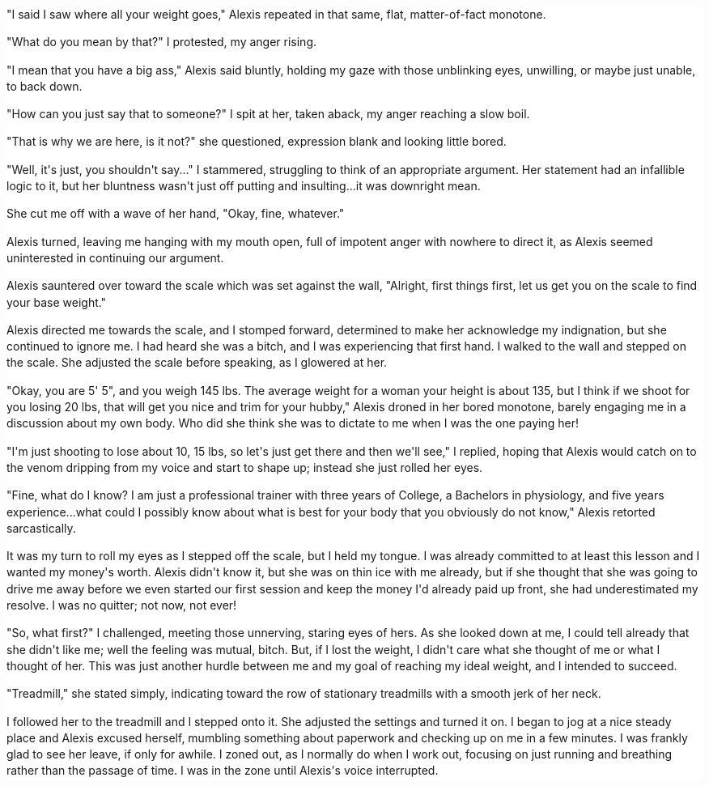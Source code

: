  "I said I saw where all your weight goes," Alexis repeated in that same, flat, matter-of-fact monotone. 

 "What do you mean by that?" I protested, my anger rising. 

 "I mean that you have a big ass," Alexis said bluntly, holding my gaze with those unblinking eyes, unwilling, or maybe just unable, to back down. 

 "How can you just say that to someone?" I spit at her, taken aback, my anger reaching a slow boil. 

 "That is why we are here, is it not?" she questioned, expression blank and looking little bored. 

 "Well, it's just, you shouldn't say..." I stammered, struggling to think of an appropriate argument. Her statement had an infallible logic to it, but her bluntness wasn't just off putting and insulting...it was downright mean. 

 She cut me off with a wave of her hand, "Okay, fine, whatever." 

 Alexis turned, leaving me hanging with my mouth open, full of impotent anger with nowhere to direct it, as Alexis seemed uninterested in continuing our argument. 

 Alexis sauntered over toward the scale which was set against the wall, "Alright, first things first, let us get you on the scale to find your base weight." 

 Alexis directed me towards the scale, and I stomped forward, determined to make her acknowledge my indignation, but she continued to ignore me. I had heard she was a bitch, and I was experiencing that first hand. I walked to the wall and stepped on the scale. She adjusted the scale before speaking, as I glowered at her. 

 "Okay, you are 5' 5", and you weigh 145 lbs. The average weight for a woman your height is about 135, but I think if we shoot for you losing 20 lbs, that will get you nice and trim for your hubby," Alexis droned in her bored monotone, barely engaging me in a discussion about my own body. Who did she think she was to dictate to me when I was the one paying her! 

 "I'm just shooting to lose about 10, 15 lbs, so let's just get there and then we'll see," I replied, hoping that Alexis would catch on to the venom dripping from my voice and start to shape up; instead she just rolled her eyes. 

 "Fine, what do I know? I am just a professional trainer with three years of College, a Bachelors in physiology, and five years experience...what could I possibly know about what is best for your body that you obviously do not know," Alexis retorted sarcastically. 

 It was my turn to roll my eyes as I stepped off the scale, but I held my tongue. I was already committed to at least this lesson and I wanted my money's worth. Alexis didn't know it, but she was on thin ice with me already, but if she thought that she was going to drive me away before we even started our first session and keep the money I'd already paid up front, she had underestimated my resolve. I was no quitter; not now, not ever! 

 "So, what first?" I challenged, meeting those unnerving, staring eyes of hers. As she looked down at me, I could tell already that she didn't like me; well the feeling was mutual, bitch. But, if I lost the weight, I didn't care what she thought of me or what I thought of her. This was just another hurdle between me and my goal of reaching my ideal weight, and I intended to succeed. 

 "Treadmill," she stated simply, indicating toward the row of stationary treadmills with a smooth jerk of her neck. 

 I followed her to the treadmill and I stepped onto it. She adjusted the settings and turned it on. I began to jog at a nice steady place and Alexis excused herself, mumbling something about paperwork and checking up on me in a few minutes. I was frankly glad to see her leave, if only for awhile. I zoned out, as I normally do when I work out, focusing on just running and breathing rather than the passage of time. I was in the zone until Alexis's voice interrupted. 
